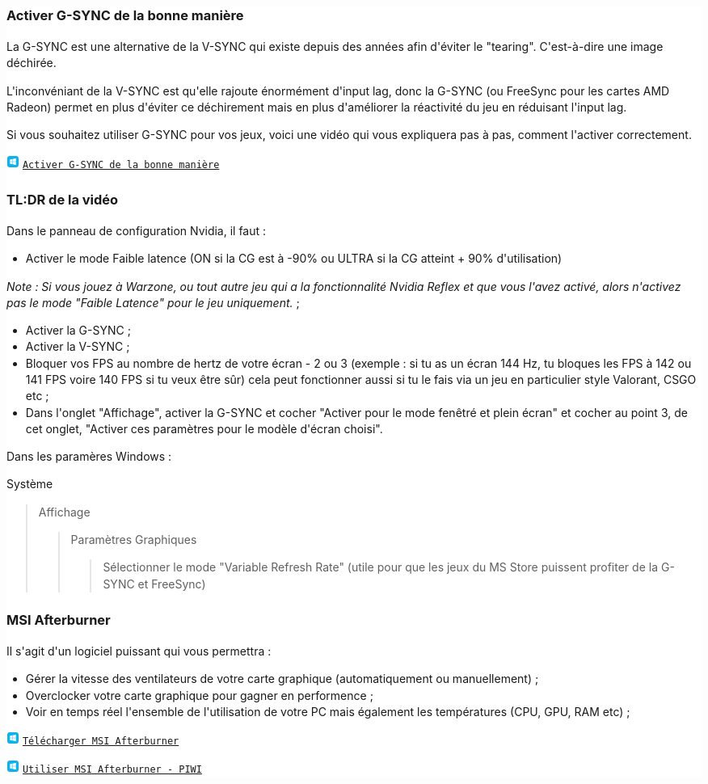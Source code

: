 ### Activer G-SYNC de la bonne manière

La G-SYNC est une alternative de la V-SYNC qui existe depuis des années afin d'éviter le "tearing". C'est-à-dire une image déchirée. 

L'inconvéniant de la V-SYNC est qu'elle rajoute énormément d'input lag, donc la G-SYNC (ou FreeSync pour les cartes AMD Radeon) permet en plus d'éviter ce déchirement mais en plus d'améliorer la réactivité du jeu en réduisant l'input lag.

Si vous souhaitez utiliser G-SYNC pour vos jeux, voici une vidéo qui vous expliquera pas à pas, comment l'activer correctement. 

<img src="images/w10.png"> [`Activer G-SYNC de la bonne manière`](https://www.youtube.com/watch?v=JVRWjfoj8y8)

### **TL:DR de la vidéo**

  Dans le panneau de configuration Nvidia, il faut : 

 - Activer le mode Faible latence (ON si la CG est à -90% ou ULTRA si la CG atteint + 90% d'utilisation)

 *Note : Si vous jouez à Warzone, ou tout autre jeu qui a la fonctionnalité Nvidia Reflex et que vous l'avez activé, alors n'activez pas le mode "Faible Latence" pour le jeu uniquement.*  ;
 - Activer la G-SYNC ;
 - Activer la V-SYNC ;
 - Bloquer vos FPS au nombre de hertz de votre écran - 2 ou 3 (exemple : si tu as un écran 144 Hz, tu bloques les FPS à 142 ou 141 FPS voire 140 FPS si tu veux être sûr) cela peut fonctionner aussi si tu le fais via un jeu en particulier style Valorant, CSGO etc ;
 - Dans l'onglet "Affichage", activer la G-SYNC et cocher "Activer pour le mode fenêtré et plein écran" et cocher au point 3, de cet onglet, "Activer ces paramètres pour le modèle d'écran choisi".

 Dans les paramères Windows : 

 Système
 > Affichage
 >> Paramètres Graphiques
 >>> Sélectionner le mode "Variable Refresh Rate" (utile pour que les jeux du MS Store puissent profiter de la G-SYNC et FreeSync)

### MSI Afterburner

Il s'agit d'un logiciel puissant qui vous permettra : 
- Gérer la vitesse des ventilateurs de votre carte graphique (automatiquement ou manuellement) ;
- Overclocker votre carte graphique pour gagner en performence ;
- Voir en temps réel l'ensemble de l'utilisation de votre PC mais également les températures (CPU, GPU, RAM etc) ; 

<img src="images/w10.png"> [`Télécharger MSI Afterburner`](https://www.guru3d.com/files-details/msi-afterburner-beta-download.html) 

<img src="images/w10.png"> [`Utiliser MSI Afterburner - PIWI`](https://www.youtube.com/watch?v=eydeMfLlIsA)
